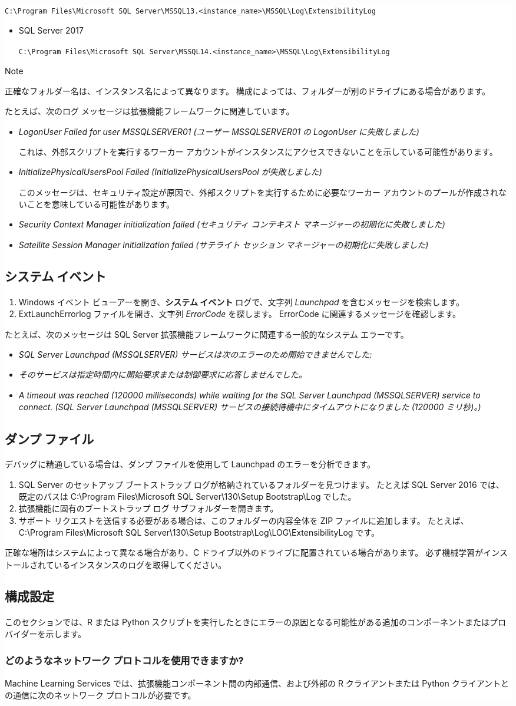   `C:\Program Files\Microsoft SQL Server\MSSQL13.<instance_name>\MSSQL\Log\ExtensibilityLog`

* SQL Server 2017
  
  `C:\Program Files\Microsoft SQL Server\MSSQL14.<instance_name>\MSSQL\Log\ExtensibilityLog`

> [!NOTE]
> 正確なフォルダー名は、インスタンス名によって異なります。 構成によっては、フォルダーが別のドライブにある場合があります。

たとえば、次のログ メッセージは拡張機能フレームワークに関連しています。

* *LogonUser Failed for user MSSQLSERVER01 (ユーザー MSSQLSERVER01 の LogonUser に失敗しました)*
  
  これは、外部スクリプトを実行するワーカー アカウントがインスタンスにアクセスできないことを示している可能性があります。

* *InitializePhysicalUsersPool Failed (InitializePhysicalUsersPool が失敗しました)*
  
  このメッセージは、セキュリティ設定が原因で、外部スクリプトを実行するために必要なワーカー アカウントのプールが作成されないことを意味している可能性があります。

* *Security Context Manager initialization failed (セキュリティ コンテキスト マネージャーの初期化に失敗しました)*

* *Satellite Session Manager initialization failed (サテライト セッション マネージャーの初期化に失敗しました)*

## <a name="system-events"></a>システム イベント

1. Windows イベント ビューアーを開き、**システム イベント** ログで、文字列 *Launchpad* を含むメッセージを検索します。
2. ExtLaunchErrorlog ファイルを開き、文字列 *ErrorCode* を探します。 ErrorCode に関連するメッセージを確認します。

たとえば、次のメッセージは SQL Server 拡張機能フレームワークに関連する一般的なシステム エラーです。

* *SQL Server Launchpad (MSSQLSERVER) サービスは次のエラーのため開始できませんでした: <text>*

* *そのサービスは指定時間内に開始要求または制御要求に応答しませんでした。*

* *A timeout was reached (120000 milliseconds) while waiting for the SQL Server Launchpad (MSSQLSERVER) service to connect. (SQL Server Launchpad (MSSQLSERVER) サービスの接続待機中にタイムアウトになりました (120000 ミリ秒)。)*

## <a name="dump-files"></a>ダンプ ファイル

デバッグに精通している場合は、ダンプ ファイルを使用して Launchpad のエラーを分析できます。

1. SQL Server のセットアップ ブートストラップ ログが格納されているフォルダーを見つけます。 たとえば SQL Server 2016 では、既定のパスは C:\Program Files\Microsoft SQL Server\130\Setup Bootstrap\Log でした。
2. 拡張機能に固有のブートストラップ ログ サブフォルダーを開きます。
3. サポート リクエストを送信する必要がある場合は、このフォルダーの内容全体を ZIP ファイルに追加します。 たとえば、C:\Program Files\Microsoft SQL Server\130\Setup Bootstrap\Log\LOG\ExtensibilityLog です。
  
正確な場所はシステムによって異なる場合があり、C ドライブ以外のドライブに配置されている場合があります。 必ず機械学習がインストールされているインスタンスのログを取得してください。

## <a name="configuration-settings"></a>構成設定

このセクションでは、R または Python スクリプトを実行したときにエラーの原因となる可能性がある追加のコンポーネントまたはプロバイダーを示します。

### <a name="what-network-protocols-are-available"></a>どのようなネットワーク プロトコルを使用できますか?

Machine Learning Services では、拡張機能コンポーネント間の内部通信、および外部の R クライアントまたは Python クライアントとの通信に次のネットワーク プロトコルが必要です。
